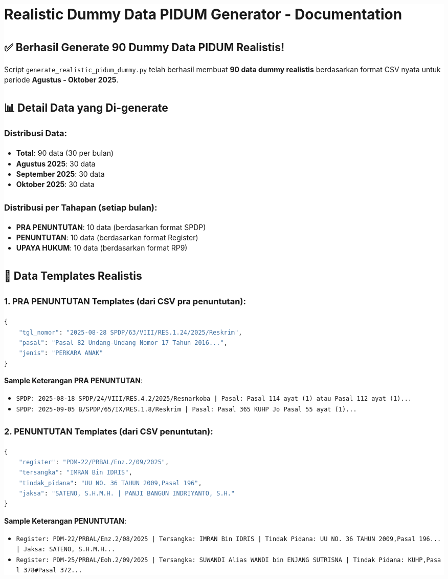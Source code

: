 # Realistic Dummy Data PIDUM Generator - Documentation

## ✅ Berhasil Generate 90 Dummy Data PIDUM Realistis!

Script `generate_realistic_pidum_dummy.py` telah berhasil membuat **90 data dummy realistis** berdasarkan format CSV nyata untuk periode **Agustus - Oktober 2025**.

## 📊 Detail Data yang Di-generate

### Distribusi Data:
- **Total**: 90 data (30 per bulan)
- **Agustus 2025**: 30 data
- **September 2025**: 30 data  
- **Oktober 2025**: 30 data

### Distribusi per Tahapan (setiap bulan):
- **PRA PENUNTUTAN**: 10 data (berdasarkan format SPDP)
- **PENUNTUTAN**: 10 data (berdasarkan format Register)
- **UPAYA HUKUM**: 10 data (berdasarkan format RP9)

## 🎯 Data Templates Realistis

### 1. **PRA PENUNTUTAN Templates** (dari CSV pra penuntutan):
```python
{
    "tgl_nomor": "2025-08-28 SPDP/63/VIII/RES.1.24/2025/Reskrim",
    "pasal": "Pasal 82 Undang-Undang Nomor 17 Tahun 2016...",
    "jenis": "PERKARA ANAK"
}
```

**Sample Keterangan PRA PENUNTUTAN**:
- `SPDP: 2025-08-18 SPDP/24/VIII/RES.4.2/2025/Resnarkoba | Pasal: Pasal 114 ayat (1) atau Pasal 112 ayat (1)...`
- `SPDP: 2025-09-05 B/SPDP/65/IX/RES.1.8/Reskrim | Pasal: Pasal 365 KUHP Jo Pasal 55 ayat (1)...`

### 2. **PENUNTUTAN Templates** (dari CSV penuntutan):
```python
{
    "register": "PDM-22/PRBAL/Enz.2/09/2025",
    "tersangka": "IMRAN Bin IDRIS",
    "tindak_pidana": "UU NO. 36 TAHUN 2009,Pasal 196",
    "jaksa": "SATENO, S.H.M.H. | PANJI BANGUN INDRIYANTO, S.H."
}
```

**Sample Keterangan PENUNTUTAN**:
- `Register: PDM-22/PRBAL/Enz.2/08/2025 | Tersangka: IMRAN Bin IDRIS | Tindak Pidana: UU NO. 36 TAHUN 2009,Pasal 196... | Jaksa: SATENO, S.H.M.H...`
- `Register: PDM-25/PRBAL/Eoh.2/09/2025 | Tersangka: SUWANDI Alias WANDI bin ENJANG SUTRISNA | Tindak Pidana: KUHP,Pasal 378#Pasal 372...`
